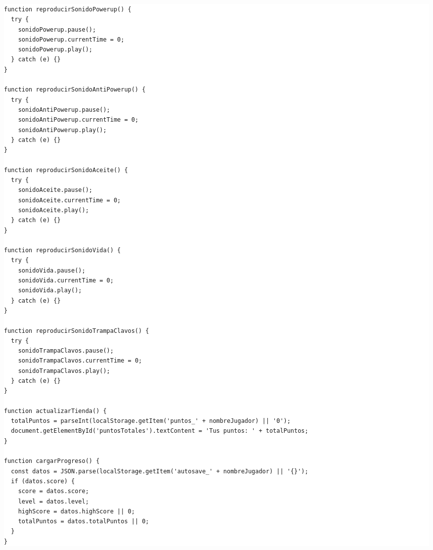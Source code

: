     function reproducirSonidoPowerup() {
      try {
        sonidoPowerup.pause();
        sonidoPowerup.currentTime = 0;
        sonidoPowerup.play();
      } catch (e) {}
    }

    function reproducirSonidoAntiPowerup() {
      try {
        sonidoAntiPowerup.pause();
        sonidoAntiPowerup.currentTime = 0;
        sonidoAntiPowerup.play();
      } catch (e) {}
    }

    function reproducirSonidoAceite() {
      try {
        sonidoAceite.pause();
        sonidoAceite.currentTime = 0;
        sonidoAceite.play();
      } catch (e) {}
    }

    function reproducirSonidoVida() {
      try {
        sonidoVida.pause();
        sonidoVida.currentTime = 0;
        sonidoVida.play();
      } catch (e) {}
    }

    function reproducirSonidoTrampaClavos() {
      try {
        sonidoTrampaClavos.pause();
        sonidoTrampaClavos.currentTime = 0;
        sonidoTrampaClavos.play();
      } catch (e) {}
    }

    function actualizarTienda() {
      totalPuntos = parseInt(localStorage.getItem('puntos_' + nombreJugador) || '0');
      document.getElementById('puntosTotales').textContent = 'Tus puntos: ' + totalPuntos;
    }

    function cargarProgreso() {
      const datos = JSON.parse(localStorage.getItem('autosave_' + nombreJugador) || '{}');
      if (datos.score) {
        score = datos.score;
        level = datos.level;
        highScore = datos.highScore || 0;
        totalPuntos = datos.totalPuntos || 0;
      }
    }
